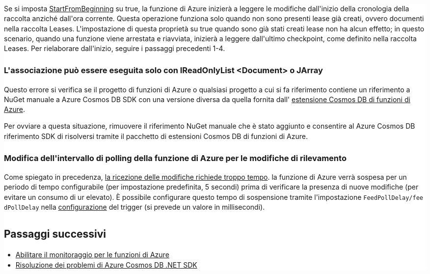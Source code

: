 Se si imposta [StartFromBeginning](../azure-functions/functions-bindings-cosmosdb-v2-trigger.md#configuration) su true, la funzione di Azure inizierà a leggere le modifiche dall'inizio della cronologia della raccolta anziché dall'ora corrente. Questa operazione funziona solo quando non sono presenti lease già creati, ovvero documenti nella raccolta Leases. L'impostazione di questa proprietà su true quando sono già stati creati lease non ha alcun effetto; in questo scenario, quando una funzione viene arrestata e riavviata, inizierà a leggere dall'ultimo checkpoint, come definito nella raccolta Leases. Per rielaborare dall'inizio, seguire i passaggi precedenti 1-4.  

### <a name="binding-can-only-be-done-with-ireadonlylistdocument-or-jarray"></a>L'associazione può essere eseguita solo con IReadOnlyList \<Document> o JArray

Questo errore si verifica se il progetto di funzioni di Azure o qualsiasi progetto a cui si fa riferimento contiene un riferimento a NuGet manuale a Azure Cosmos DB SDK con una versione diversa da quella fornita dall' [estensione Cosmos DB di funzioni di Azure](./troubleshoot-changefeed-functions.md#dependencies).

Per ovviare a questa situazione, rimuovere il riferimento NuGet manuale che è stato aggiunto e consentire al Azure Cosmos DB riferimento SDK di risolversi tramite il pacchetto di estensioni Cosmos DB di funzioni di Azure.

### <a name="changing-azure-functions-polling-interval-for-the-detecting-changes"></a>Modifica dell'intervallo di polling della funzione di Azure per le modifiche di rilevamento

Come spiegato in precedenza, [la ricezione delle modifiche richiede troppo tempo](./troubleshoot-changefeed-functions.md#my-changes-take-too-long-to-be-received). la funzione di Azure verrà sospesa per un periodo di tempo configurabile (per impostazione predefinita, 5 secondi) prima di verificare la presenza di nuove modifiche (per evitare un consumo di ur elevato). È possibile configurare questo tempo di sospensione tramite l'impostazione `FeedPollDelay/feedPollDelay` nella [configurazione](../azure-functions/functions-bindings-cosmosdb-v2-trigger.md#configuration) del trigger (si prevede un valore in millisecondi).

## <a name="next-steps"></a>Passaggi successivi

* [Abilitare il monitoraggio per le funzioni di Azure](../azure-functions/functions-monitoring.md)
* [Risoluzione dei problemi di Azure Cosmos DB .NET SDK](./troubleshoot-dot-net-sdk.md)
